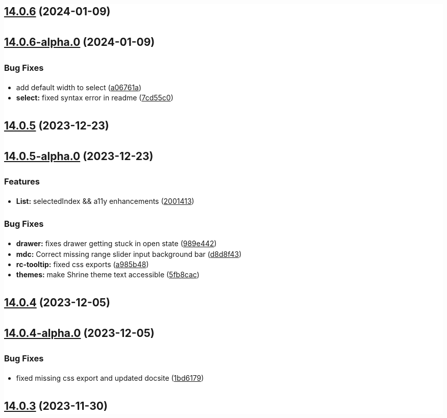 ## [14.0.6](https://github.com/rmwc/rmwc/compare/v14.0.6-alpha.0...v14.0.6) (2024-01-09)

## [14.0.6-alpha.0](https://github.com/rmwc/rmwc/compare/v14.0.5...v14.0.6-alpha.0) (2024-01-09)

### Bug Fixes

- add default width to select ([a06761a](https://github.com/rmwc/rmwc/commit/a06761a5e4055615c2d7f0a82386b7068c22cf1b))
- **select:** fixed syntax error in readme ([7cd55c0](https://github.com/rmwc/rmwc/commit/7cd55c034ce1f325c66871518271d9cfac235b73))

## [14.0.5](https://github.com/rmwc/rmwc/compare/v14.0.5-alpha.0...v14.0.5) (2023-12-23)

## [14.0.5-alpha.0](https://github.com/rmwc/rmwc/compare/v14.0.4...v14.0.5-alpha.0) (2023-12-23)

### Features

- **List:** selectedIndex && a11y enhancements ([2001413](https://github.com/rmwc/rmwc/commit/2001413cb3945c440324e1684f6414a4db1ca17f))

### Bug Fixes

- **drawer:** fixes drawer getting stuck in open state ([989e442](https://github.com/rmwc/rmwc/commit/989e442b13189a485ae7a1f9df10612e4dfd577c))
- **mdc:** Correct missing range slider input background bar ([d8d8f43](https://github.com/rmwc/rmwc/commit/d8d8f43bf86a05a028a56d8e04775f9366206a5d))
- **rc-tooltip:** fixed css exports ([a985b48](https://github.com/rmwc/rmwc/commit/a985b484a7e711a68ef9de3ce008dac0540ce0bc))
- **themes:** make Shrine theme text accessible ([5fb8cac](https://github.com/rmwc/rmwc/commit/5fb8cac6e68e92cf5f832f20e0e003fa2014bdaf))

## [14.0.4](https://github.com/rmwc/rmwc/compare/v14.0.4-alpha.0...v14.0.4) (2023-12-05)

## [14.0.4-alpha.0](https://github.com/rmwc/rmwc/compare/v14.0.3...v14.0.4-alpha.0) (2023-12-05)

### Bug Fixes

- fixed missing css export and updated docsite ([1bd6179](https://github.com/rmwc/rmwc/commit/1bd6179e7c97edf85c7ede43f7b30b5ac96d6122))

## [14.0.3](https://github.com/rmwc/rmwc/compare/v14.0.3-alpha.0...v14.0.3) (2023-11-30)
